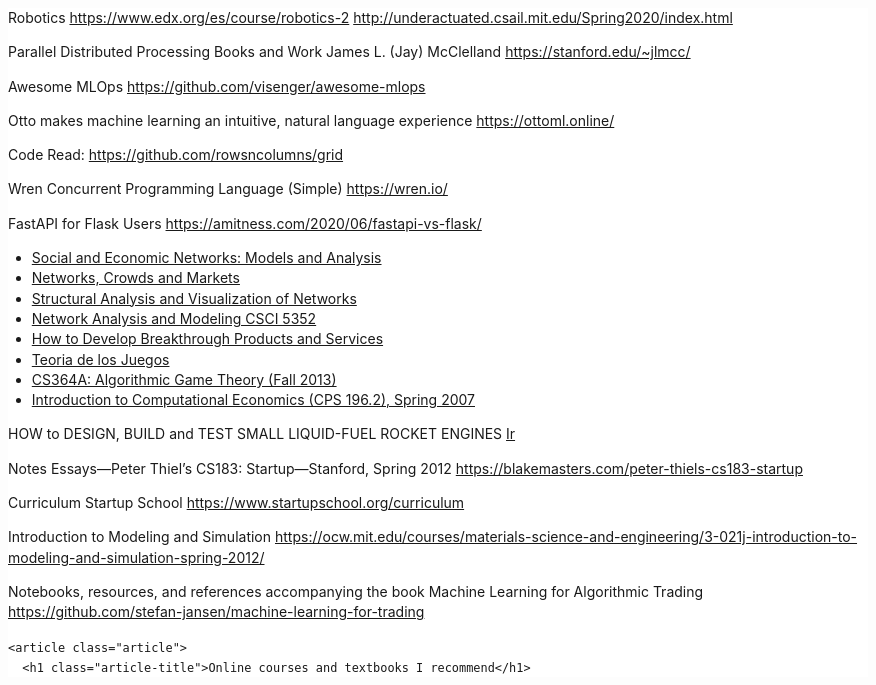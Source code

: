 Robotics
https://www.edx.org/es/course/robotics-2 
http://underactuated.csail.mit.edu/Spring2020/index.html

Parallel Distributed Processing Books and Work 
James L. (Jay) McClelland
https://stanford.edu/~jlmcc/

Awesome MLOps
https://github.com/visenger/awesome-mlops

Otto makes machine learning an intuitive, natural language experience
https://ottoml.online/

Code Read:
https://github.com/rowsncolumns/grid

Wren Concurrent Programming Language (Simple)
https://wren.io/   

FastAPI for Flask Users
https://amitness.com/2020/06/fastapi-vs-flask/   


- [Social and Economic Networks: Models and Analysis](https://www.coursera.org/learn/social-economic-networks)
- [Networks, Crowds and Markets](https://www.edx.org/es/course/networks-crowds-and-markets)
- [Structural Analysis and Visualization of Networks](http://www.leonidzhukov.net/hse/2015/networks/)
- [Network Analysis and Modeling CSCI 5352](http://tuvalu.santafe.edu/~aaronc/courses/5352/)
- [How to Develop Breakthrough Products and Services](https://ocw.mit.edu/courses/sloan-school-of-management/15-356-how-to-develop-breakthrough-products-and-services-spring-2012/)
- [Teoria de los Juegos](http://www.game-theory-class.org/)
- [CS364A: Algorithmic Game Theory (Fall 2013)](http://timroughgarden.org/f13/f13.html)
- [Introduction to Computational Economics (CPS 196.2), Spring 2007](https://www2.cs.duke.edu/courses/fall07/cps196.2/)

HOW to DESIGN, BUILD and TEST SMALL LIQUID-FUEL ROCKET ENGINES
[Ir](http://www.risacher.org/rocket/)


Notes Essays—Peter Thiel’s CS183: Startup—Stanford, Spring 2012
https://blakemasters.com/peter-thiels-cs183-startup

Curriculum Startup School
https://www.startupschool.org/curriculum

Introduction to Modeling and Simulation
https://ocw.mit.edu/courses/materials-science-and-engineering/3-021j-introduction-to-modeling-and-simulation-spring-2012/

Notebooks, resources, and references accompanying the book Machine Learning for Algorithmic Trading
https://github.com/stefan-jansen/machine-learning-for-trading


 <div class="main" role="main">
      
      
      
    <article class="article">
      <h1 class="article-title">Online courses and textbooks I recommend</h1>
      